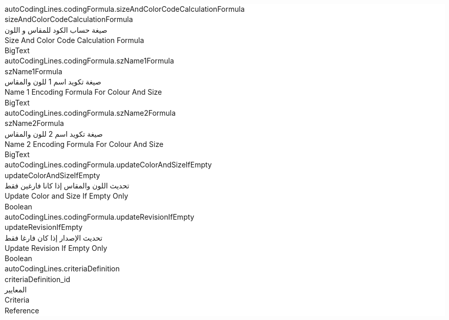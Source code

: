 </div>

<div class="row searchable" id="autoCodingLines.codingFormula.sizeAndColorCodeCalculationFormula">
<div class="cell" data-label="Property">autoCodingLines.codingFormula.sizeAndColorCodeCalculationFormula</div>
<div class="cell" data-label="Column">sizeAndColorCodeCalculationFormula</div>
<div class="cell" data-label="Arabic">صيغة حساب الكود للمقاس و اللون</div>
<div class="cell" data-label="English">Size And Color Code Calculation Formula</div>
<div class="cell" data-label="Type">BigText</div>

</div>

<div class="row searchable" id="autoCodingLines.codingFormula.szName1Formula">
<div class="cell" data-label="Property">autoCodingLines.codingFormula.szName1Formula</div>
<div class="cell" data-label="Column">szName1Formula</div>
<div class="cell" data-label="Arabic">صيغة تكويد اسم 1 للون والمقاس</div>
<div class="cell" data-label="English">Name 1 Encoding Formula For Colour And Size</div>
<div class="cell" data-label="Type">BigText</div>

</div>

<div class="row searchable" id="autoCodingLines.codingFormula.szName2Formula">
<div class="cell" data-label="Property">autoCodingLines.codingFormula.szName2Formula</div>
<div class="cell" data-label="Column">szName2Formula</div>
<div class="cell" data-label="Arabic">صيغة تكويد اسم 2 للون والمقاس</div>
<div class="cell" data-label="English">Name 2 Encoding Formula For Colour And Size</div>
<div class="cell" data-label="Type">BigText</div>

</div>

<div class="row searchable" id="autoCodingLines.codingFormula.updateColorAndSizeIfEmpty">
<div class="cell" data-label="Property">autoCodingLines.codingFormula.updateColorAndSizeIfEmpty</div>
<div class="cell" data-label="Column">updateColorAndSizeIfEmpty</div>
<div class="cell" data-label="Arabic">تحديث اللون والمقاس إذا كانا فارغين فقط</div>
<div class="cell" data-label="English">Update Color and Size If Empty Only</div>
<div class="cell" data-label="Type">Boolean</div>

</div>

<div class="row searchable" id="autoCodingLines.codingFormula.updateRevisionIfEmpty">
<div class="cell" data-label="Property">autoCodingLines.codingFormula.updateRevisionIfEmpty</div>
<div class="cell" data-label="Column">updateRevisionIfEmpty</div>
<div class="cell" data-label="Arabic">تحديث الإصدار إذا كان فارغا فقط</div>
<div class="cell" data-label="English">Update Revision If Empty Only</div>
<div class="cell" data-label="Type">Boolean</div>

</div>

<div class="row searchable" id="autoCodingLines.criteriaDefinition">
<div class="cell" data-label="Property">autoCodingLines.criteriaDefinition</div>
<div class="cell" data-label="Column">criteriaDefinition_id</div>
<div class="cell" data-label="Arabic"> المعايير</div>
<div class="cell" data-label="English"> Criteria</div>
<div class="cell" data-label="Type">Reference</div>
<div class="cell" data-label="Foreign Table">
